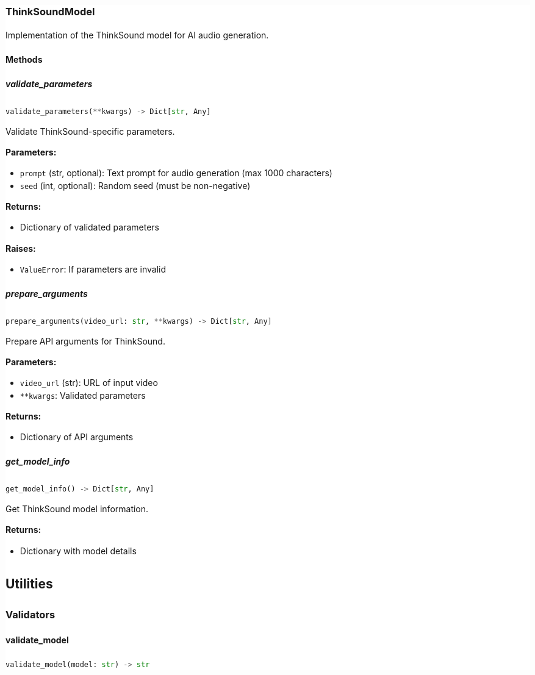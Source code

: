 ### ThinkSoundModel

Implementation of the ThinkSound model for AI audio generation.

#### Methods

##### validate_parameters

```python
validate_parameters(**kwargs) -> Dict[str, Any]
```

Validate ThinkSound-specific parameters.

**Parameters:**
- `prompt` (str, optional): Text prompt for audio generation (max 1000 characters)
- `seed` (int, optional): Random seed (must be non-negative)

**Returns:**
- Dictionary of validated parameters

**Raises:**
- `ValueError`: If parameters are invalid

##### prepare_arguments

```python
prepare_arguments(video_url: str, **kwargs) -> Dict[str, Any]
```

Prepare API arguments for ThinkSound.

**Parameters:**
- `video_url` (str): URL of input video
- `**kwargs`: Validated parameters

**Returns:**
- Dictionary of API arguments

##### get_model_info

```python
get_model_info() -> Dict[str, Any]
```

Get ThinkSound model information.

**Returns:**
- Dictionary with model details

## Utilities

### Validators

#### validate_model

```python
validate_model(model: str) -> str
```
